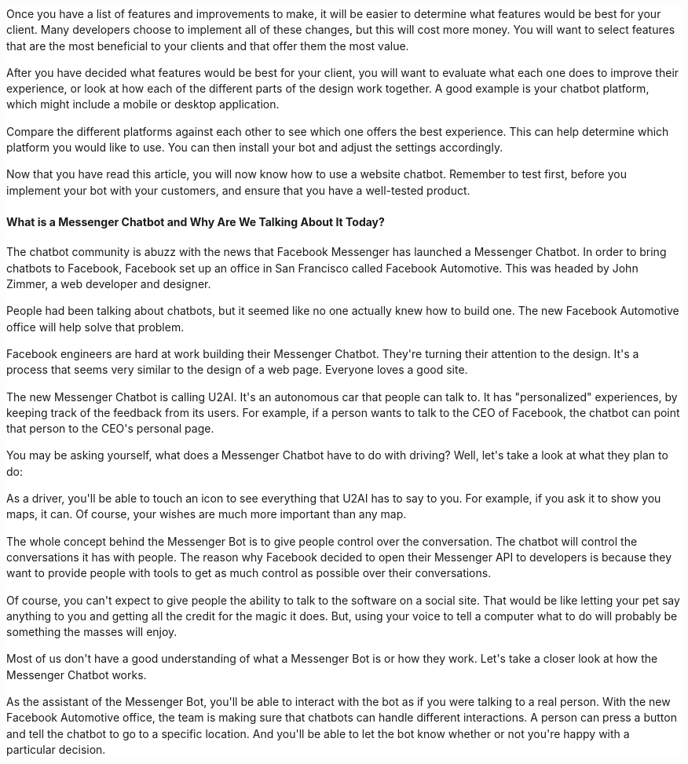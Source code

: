 Once you have a list of features and improvements to make, it will be easier to determine what features would be best for your client. Many developers choose to implement all of these changes, but this will cost more money. You will want to select features that are the most beneficial to your clients and that offer them the most value.

After you have decided what features would be best for your client, you will want to evaluate what each one does to improve their experience, or look at how each of the different parts of the design work together. A good example is your chatbot platform, which might include a mobile or desktop application.

Compare the different platforms against each other to see which one offers the best experience. This can help determine which platform you would like to use. You can then install your bot and adjust the settings accordingly.

Now that you have read this article, you will now know how to use a website chatbot. Remember to test first, before you implement your bot with your customers, and ensure that you have a well-tested product.

#### What is a Messenger Chatbot and Why Are We Talking About It Today?

The chatbot community is abuzz with the news that Facebook Messenger has launched a Messenger Chatbot. In order to bring chatbots to Facebook, Facebook set up an office in San Francisco called Facebook Automotive. This was headed by John Zimmer, a web developer and designer.

People had been talking about chatbots, but it seemed like no one actually knew how to build one. The new Facebook Automotive office will help solve that problem.

Facebook engineers are hard at work building their Messenger Chatbot. They're turning their attention to the design. It's a process that seems very similar to the design of a web page. Everyone loves a good site.

The new Messenger Chatbot is calling U2AI. It's an autonomous car that people can talk to. It has "personalized" experiences, by keeping track of the feedback from its users. For example, if a person wants to talk to the CEO of Facebook, the chatbot can point that person to the CEO's personal page.

You may be asking yourself, what does a Messenger Chatbot have to do with driving? Well, let's take a look at what they plan to do:

As a driver, you'll be able to touch an icon to see everything that U2AI has to say to you. For example, if you ask it to show you maps, it can. Of course, your wishes are much more important than any map.

The whole concept behind the Messenger Bot is to give people control over the conversation. The chatbot will control the conversations it has with people. The reason why Facebook decided to open their Messenger API to developers is because they want to provide people with tools to get as much control as possible over their conversations.

Of course, you can't expect to give people the ability to talk to the software on a social site. That would be like letting your pet say anything to you and getting all the credit for the magic it does. But, using your voice to tell a computer what to do will probably be something the masses will enjoy.

Most of us don't have a good understanding of what a Messenger Bot is or how they work. Let's take a closer look at how the Messenger Chatbot works.

As the assistant of the Messenger Bot, you'll be able to interact with the bot as if you were talking to a real person. With the new Facebook Automotive office, the team is making sure that chatbots can handle different interactions. A person can press a button and tell the chatbot to go to a specific location. And you'll be able to let the bot know whether or not you're happy with a particular decision.

